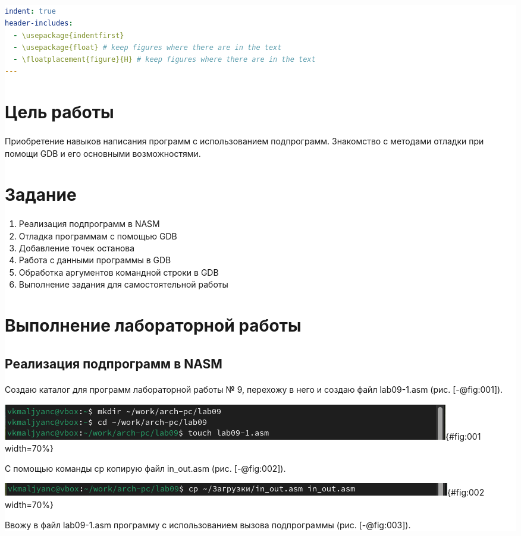 ```yaml
indent: true
header-includes:
  - \usepackage{indentfirst}
  - \usepackage{float} # keep figures where there are in the text
  - \floatplacement{figure}{H} # keep figures where there are in the text
---
```


# Цель работы

Приобретение навыков написания программ с использованием подпрограмм. Знакомство
с методами отладки при помощи GDB и его основными возможностями.

# Задание

1. Реализация подпрограмм в NASM
2. Отладка программам с помощью GDB
3. Добавление точек останова
4. Работа с данными программы в GDB
5. Обработка аргументов командной строки в GDB
6. Выполнение задания для самостоятельной работы

# Выполнение лабораторной работы

## Реализация подпрограмм в NASM

Создаю каталог для программ лабораторной работы № 9, перехожу в него и создаю файл lab09-1.asm (рис. [-@fig:001]).

![Создание каталога и файла для программы](image/1.png){#fig:001 width=70%}

С помощью команды cp копирую файл in_out.asm (рис. [-@fig:002]).

![Копирование файла](image/2.png){#fig:002 width=70%}

Ввожу в файл lab09-1.asm программу с использованием вызова подпрограммы (рис. [-@fig:003]).
